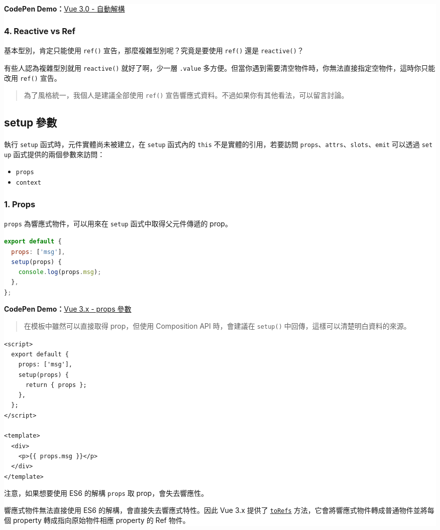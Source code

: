 **CodePen Demo：**[Vue 3.0 - 自動解構](https://codepen.io/CHUPAIWANG/pen/VwPQmEQ)

### 4. Reactive vs Ref

基本型別，肯定只能使用 `ref()` 宣告，那麼複雜型別呢？究竟是要使用 `ref()` 還是 `reactive()`？

有些人認為複雜型別就用 `reactive()` 就好了啊，少一層 `.value` 多方便。但當你遇到需要清空物件時，你無法直接指定空物件，這時你只能改用 `ref()` 宣告。

>為了風格統一，我個人是建議全部使用 `ref()` 宣告響應式資料。不過如果你有其他看法，可以留言討論。


## setup 參數

執行 `setup` 函式時，元件實體尚未被建立，在 `setup` 函式內的 `this` 不是實體的引用，若要訪問 `props`、`attrs`、`slots`、`emit` 可以透過 `setup` 函式提供的兩個參數來訪問：
- `props`
- `context`

### 1. Props

`props` 為響應式物件，可以用來在 `setup` 函式中取得父元件傳遞的 prop。

```javascript
export default {
  props: ['msg'],
  setup(props) {
    console.log(props.msg);
  },
};
```
**CodePen Demo：**[Vue 3.x  - props 參數](https://codepen.io/CHUPAIWANG/pen/poRpbpW)


>在模板中雖然可以直接取得 prop，但使用 Composition API 時，會建議在 `setup()` 中回傳，這樣可以清楚明白資料的來源。

```vue
<script>
  export default {
    props: ['msg'],
    setup(props) {
      return { props };
    },
  };
</script>

<template> 
  <div>
    <p>{{ props.msg }}</p>
  </div>
</template>
```

注意，如果想要使用 ES6 的解構 `props` 取 prop，會失去響應性。

響應式物件無法直接使用 ES6 的解構，會直接失去響應式特性。因此 Vue 3.x 提供了 [`toRefs`](https://v3.cn.vuejs.org/api/refs-api.html#torefs) 方法，它會將響應式物件轉成普通物件並將每個 property 轉成指向原始物件相應 property 的 Ref 物件。
